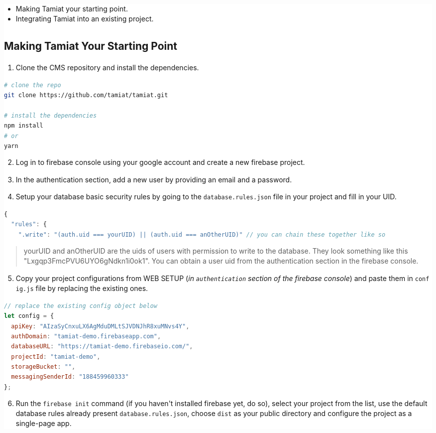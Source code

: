   - Making Tamiat your starting point.
  - Integrating Tamiat into an existing project.

## Making Tamiat Your Starting Point

  1. Clone the CMS repository and install the dependencies. 

```bash
# clone the repo
git clone https://github.com/tamiat/tamiat.git

# install the dependencies
npm install
# or
yarn
```

  2. Log in to firebase console using your google account and create a new firebase project.


  3. In the authentication section, add a new user by providing an email and a password.


  4. Setup your database basic security rules by going to the `database.rules.json` file in your project and fill in your UID.


```js
{
  "rules": {
    ".write": "(auth.uid === yourUID) || (auth.uid === anOtherUID)" // you can chain these together like so
```


> yourUID and anOtherUID are the uids of users with permission to write to the database. They look something like this "Lxgqp3FmcPVU6UYO6gNdkn1i0ok1". You can obtain a user uid from the authentication section in the firebase console.


  5. Copy your project configurations from WEB SETUP (*in `authentication` section of the firebase console*) and paste them in `config.js` file by replacing the existing ones.


```js
// replace the existing config object below
let config = {
  apiKey: "AIzaSyCnxuLX6AgMduDMLtSJVDNJhR8xuMNvs4Y",
  authDomain: "tamiat-demo.firebaseapp.com",
  databaseURL: "https://tamiat-demo.firebaseio.com/",
  projectId: "tamiat-demo",
  storageBucket: "",
  messagingSenderId: "188459960333"
};
```


  6. Run the `firebase init` command (if you haven't installed firebase yet, do so), select your project from the list, use the default database rules already present `database.rules.json`, choose `dist` as your public directory and configure the project as a single-page app.
